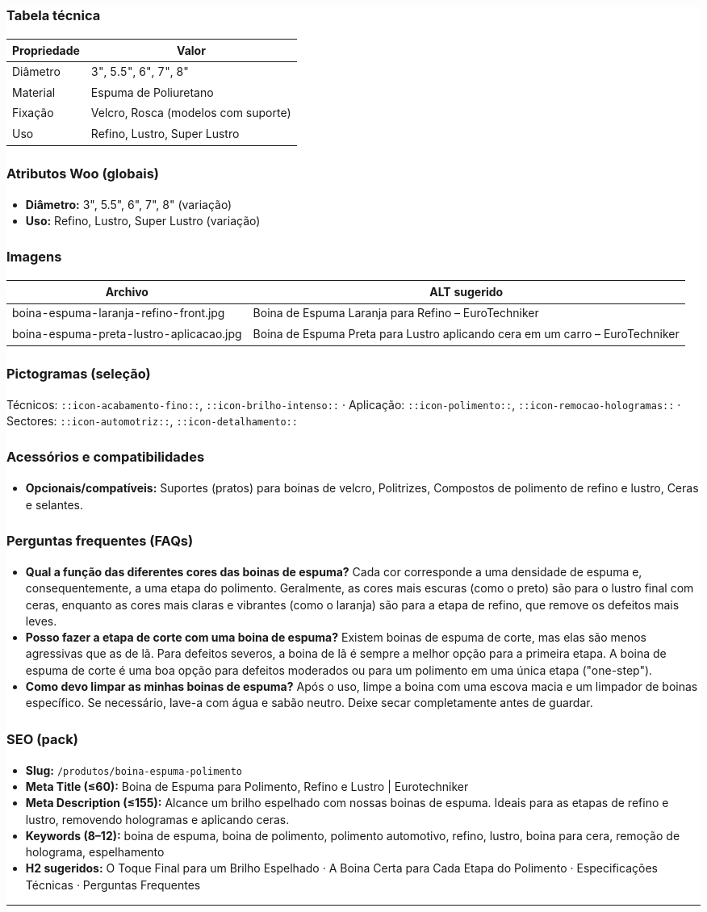 ### Tabela técnica
| **Propriedade** | **Valor** |
|---|---|
| Diâmetro | 3", 5.5", 6", 7", 8" |
| Material | Espuma de Poliuretano |
| Fixação | Velcro, Rosca (modelos com suporte) |
| Uso | Refino, Lustro, Super Lustro |

### Atributos Woo (globais)
- **Diâmetro:** 3", 5.5", 6", 7", 8" (variação)
- **Uso:** Refino, Lustro, Super Lustro (variação)

### Imagens
| Archivo | ALT sugerido |
|---|---|
| boina-espuma-laranja-refino-front.jpg | Boina de Espuma Laranja para Refino – EuroTechniker |
| boina-espuma-preta-lustro-aplicacao.jpg | Boina de Espuma Preta para Lustro aplicando cera em um carro – EuroTechniker |

### Pictogramas (seleção)
Técnicos: `::icon-acabamento-fino::`, `::icon-brilho-intenso::` · Aplicação: `::icon-polimento::`, `::icon-remocao-hologramas::` · Sectores: `::icon-automotriz::`, `::icon-detalhamento::`

### Acessórios e compatibilidades
- **Opcionais/compatíveis:** Suportes (pratos) para boinas de velcro, Politrizes, Compostos de polimento de refino e lustro, Ceras e selantes.

### Perguntas frequentes (FAQs)
- **Qual a função das diferentes cores das boinas de espuma?** Cada cor corresponde a uma densidade de espuma e, consequentemente, a uma etapa do polimento. Geralmente, as cores mais escuras (como o preto) são para o lustro final com ceras, enquanto as cores mais claras e vibrantes (como o laranja) são para a etapa de refino, que remove os defeitos mais leves.
- **Posso fazer a etapa de corte com uma boina de espuma?** Existem boinas de espuma de corte, mas elas são menos agressivas que as de lã. Para defeitos severos, a boina de lã é sempre a melhor opção para a primeira etapa. A boina de espuma de corte é uma boa opção para defeitos moderados ou para um polimento em uma única etapa ("one-step").
- **Como devo limpar as minhas boinas de espuma?** Após o uso, limpe a boina com uma escova macia e um limpador de boinas específico. Se necessário, lave-a com água e sabão neutro. Deixe secar completamente antes de guardar.

### SEO (pack)
- **Slug:** `/produtos/boina-espuma-polimento`
- **Meta Title (≤60):** Boina de Espuma para Polimento, Refino e Lustro | Eurotechniker
- **Meta Description (≤155):** Alcance um brilho espelhado com nossas boinas de espuma. Ideais para as etapas de refino e lustro, removendo hologramas e aplicando ceras.
- **Keywords (8–12):** boina de espuma, boina de polimento, polimento automotivo, refino, lustro, boina para cera, remoção de holograma, espelhamento
- **H2 sugeridos:** O Toque Final para um Brilho Espelhado · A Boina Certa para Cada Etapa do Polimento · Especificações Técnicas · Perguntas Frequentes

---
